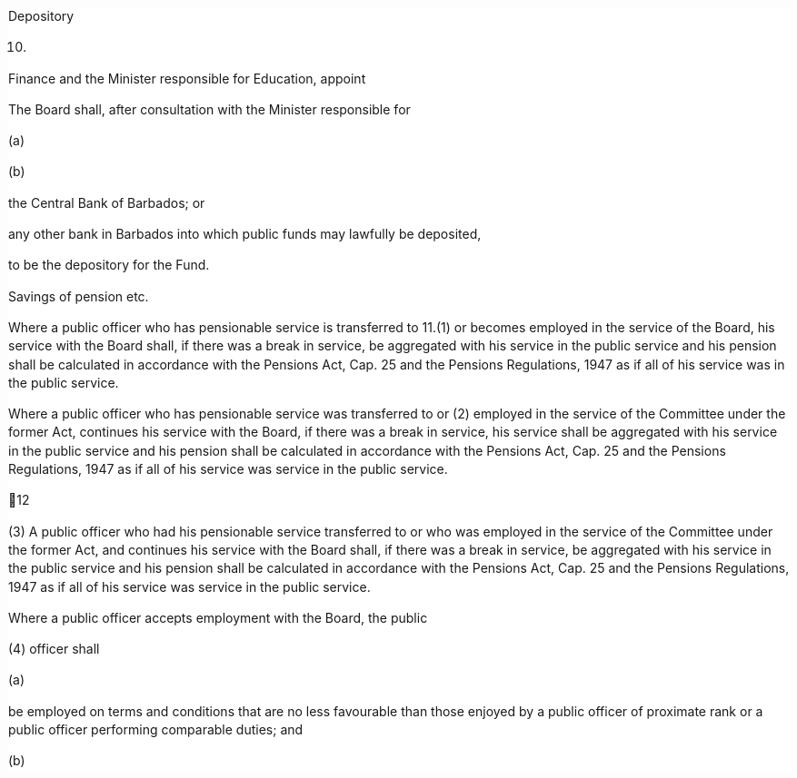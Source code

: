 Depository

10.
Finance and the Minister responsible for Education, appoint

The Board shall, after consultation with the Minister responsible for

(a)

(b)

the Central Bank of Barbados; or

any other bank in Barbados into which public funds may lawfully be
deposited,

to be the depository for the Fund.

Savings of pension etc.

Where a public officer who has pensionable service is transferred to
11.(1)
or becomes employed in the service of the Board, his service with the Board shall,
if there was a break in service, be aggregated with his service in the public service
and  his  pension  shall  be  calculated  in  accordance  with  the  Pensions  Act,
Cap. 25 and the Pensions Regulations, 1947 as if all of his service was in the
public service.

Where a public officer who has pensionable service was transferred to or
(2)
employed in the service of the Committee under the former Act, continues his
service  with  the  Board,  if  there  was  a  break  in  service,  his  service  shall  be
aggregated  with  his  service  in  the  public  service  and  his  pension  shall  be
calculated  in  accordance  with  the  Pensions  Act,  Cap.  25  and  the  Pensions
Regulations, 1947 as if all of his service was service in the public service.

12

(3)
A public officer who had his pensionable service transferred to or who was
employed in the service of the Committee under the former Act, and continues
his service with the Board shall, if there was a break in service, be aggregated
with  his  service  in  the  public  service  and  his  pension  shall  be  calculated  in
accordance with the Pensions Act, Cap. 25 and the Pensions Regulations, 1947
as if all of his service was service in the public service.

Where  a  public  officer  accepts  employment  with  the  Board,  the  public

(4)
officer shall

(a)

be employed on terms and conditions that are no less favourable than
those enjoyed by a public officer of proximate rank or a public officer
performing comparable duties; and

(b)
